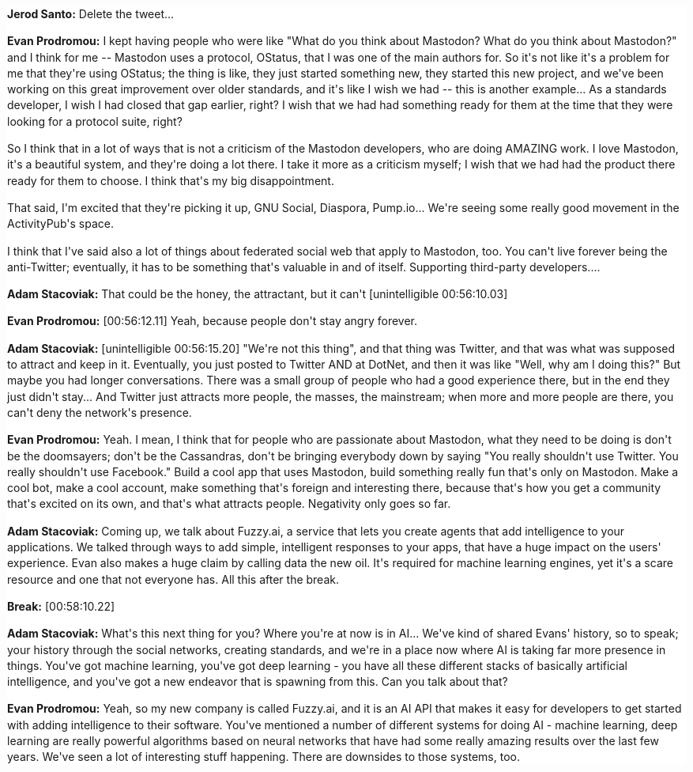 **Jerod Santo:** Delete the tweet...

**Evan Prodromou:** I kept having people who were like "What do you think about Mastodon? What do you think about Mastodon?" and I think for me -- Mastodon uses a protocol, OStatus, that I was one of the main authors for. So it's not like it's a problem for me that they're using OStatus; the thing is like, they just started something new, they started this new project, and we've been working on this great improvement over older standards, and it's like I wish we had -- this is another example... As a standards developer, I wish I had closed that gap earlier, right? I wish that we had had something ready for them at the time that they were looking for a protocol suite, right?

So I think that in a lot of ways that is not a criticism of the Mastodon developers, who are doing AMAZING work. I love Mastodon, it's a beautiful system, and they're doing a lot there. I take it more as a criticism myself; I wish that we had had the product there ready for them to choose. I think that's my big disappointment.

That said, I'm excited that they're picking it up, GNU Social, Diaspora, Pump.io... We're seeing some really good movement in the ActivityPub's space.

I think that I've said also a lot of things about federated social web that apply to Mastodon, too. You can't live forever being the anti-Twitter; eventually, it has to be something that's valuable in and of itself. Supporting third-party developers....

**Adam Stacoviak:** That could be the honey, the attractant, but it can't \[unintelligible 00:56:10.03\]

**Evan Prodromou:** \[00:56:12.11\] Yeah, because people don't stay angry forever.

**Adam Stacoviak:** \[unintelligible 00:56:15.20\] "We're not this thing", and that thing was Twitter, and that was what was supposed to attract and keep in it. Eventually, you just posted to Twitter AND at DotNet, and then it was like "Well, why am I doing this?" But maybe you had longer conversations. There was a small group of people who had a good experience there, but in the end they just didn't stay... And Twitter just attracts more people, the masses, the mainstream; when more and more people are there, you can't deny the network's presence.

**Evan Prodromou:** Yeah. I mean, I think that for people who are passionate about Mastodon, what they need to be doing is don't be the doomsayers; don't be the Cassandras, don't be bringing everybody down by saying "You really shouldn't use Twitter. You really shouldn't use Facebook." Build a cool app that uses Mastodon, build something really fun that's only on Mastodon. Make a cool bot, make a cool account, make something that's foreign and interesting there, because that's how you get a community that's excited on its own, and that's what attracts people. Negativity only goes so far.

**Adam Stacoviak:** Coming up, we talk about Fuzzy.ai, a service that lets you create agents that add intelligence to your applications. We talked through ways to add simple, intelligent responses to your apps, that have a huge impact on the users' experience. Evan also makes a huge claim by calling data the new oil. It's required for machine learning engines, yet it's a scare resource and one that not everyone has. All this after the break.

**Break:** \[00:58:10.22\]

**Adam Stacoviak:** What's this next thing for you? Where you're at now is in AI... We've kind of shared Evans' history, so to speak; your history through the social networks, creating standards, and we're in a place now where AI is taking far more presence in things. You've got machine learning, you've got deep learning - you have all these different stacks of basically artificial intelligence, and you've got a new endeavor that is spawning from this. Can you talk about that?

**Evan Prodromou:** Yeah, so my new company is called Fuzzy.ai, and it is an AI API that makes it easy for developers to get started with adding intelligence to their software. You've mentioned a number of different systems for doing AI - machine learning, deep learning are really powerful algorithms based on neural networks that have had some really amazing results over the last few years. We've seen a lot of interesting stuff happening. There are downsides to those systems, too.
